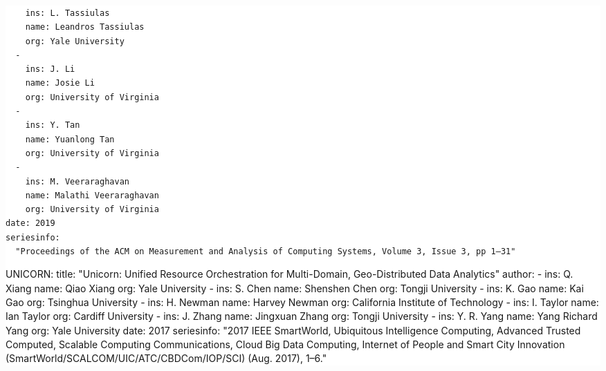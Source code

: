         ins: L. Tassiulas
        name: Leandros Tassiulas
        org: Yale University
      -
        ins: J. Li
        name: Josie Li
        org: University of Virginia
      -
        ins: Y. Tan
        name: Yuanlong Tan
        org: University of Virginia
      -
        ins: M. Veeraraghavan
        name: Malathi Veeraraghavan
        org: University of Virginia
    date: 2019
    seriesinfo:
      "Proceedings of the ACM on Measurement and Analysis of Computing Systems, Volume 3, Issue 3, pp 1–31"

  UNICORN:
    title: "Unicorn: Unified Resource Orchestration for Multi-Domain, Geo-Distributed Data Analytics"
    author:
      -
        ins: Q. Xiang
        name: Qiao Xiang
        org: Yale University
      -
        ins: S. Chen
        name: Shenshen Chen
        org: Tongji University
      -
        ins: K. Gao
        name: Kai Gao
        org: Tsinghua University
      -
        ins: H. Newman
        name: Harvey Newman
        org: California Institute of Technology
      -
        ins: I. Taylor
        name: Ian Taylor
        org: Cardiff University
      -
        ins: J. Zhang
        name: Jingxuan Zhang
        org: Tongji University
      -
        ins: Y. R. Yang
        name: Yang Richard Yang
        org: Yale University
    date: 2017
    seriesinfo: "2017 IEEE SmartWorld, Ubiquitous Intelligence Computing, Advanced Trusted Computed, Scalable Computing Communications, Cloud Big Data Computing, Internet of People and Smart City Innovation (SmartWorld/SCALCOM/UIC/ATC/CBDCom/IOP/SCI) (Aug. 2017), 1–6."

